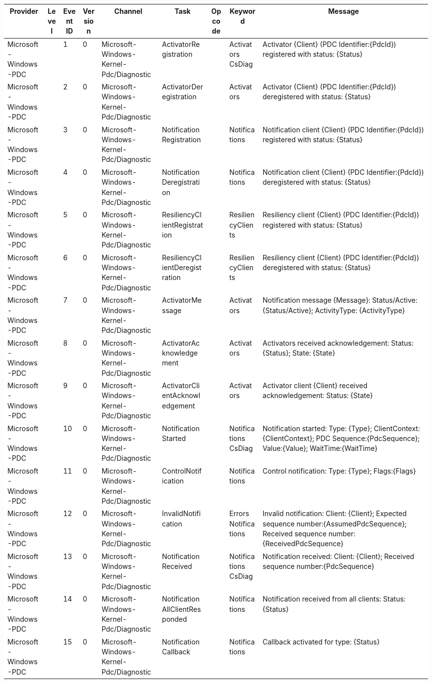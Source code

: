 Provider               |  Level        |  Event ID  |  Version  |  Channel                                  |  Task                                       |  Opcode  |  Keyword                                        |  Message
-----------------------|---------------|------------|-----------|-------------------------------------------|---------------------------------------------|----------|-------------------------------------------------|----------------------------------------------------------------------------------------------------------------------------------------------------------------------------------------------------------------------------------------------------------------------------------------------------------------------------------
Microsoft-Windows-PDC  |               |  1         |  0        |  Microsoft-Windows-Kernel-Pdc/Diagnostic  |  ActivatorRegistration                      |          |  Activators CsDiag                              |  Activator {Client} (PDC Identifier:{PdcId}) registered with status: {Status}
Microsoft-Windows-PDC  |               |  2         |  0        |  Microsoft-Windows-Kernel-Pdc/Diagnostic  |  ActivatorDeregistration                    |          |  Activators                                     |  Activator {Client} (PDC Identifier:{PdcId}) deregistered with status: {Status}
Microsoft-Windows-PDC  |               |  3         |  0        |  Microsoft-Windows-Kernel-Pdc/Diagnostic  |  NotificationRegistration                   |          |  Notifications                                  |  Notification client {Client} (PDC Identifier:{PdcId}) registered with status: {Status}
Microsoft-Windows-PDC  |               |  4         |  0        |  Microsoft-Windows-Kernel-Pdc/Diagnostic  |  NotificationDeregistration                 |          |  Notifications                                  |  Notification client {Client} (PDC Identifier:{PdcId}) deregistered with status: {Status}
Microsoft-Windows-PDC  |               |  5         |  0        |  Microsoft-Windows-Kernel-Pdc/Diagnostic  |  ResiliencyClientRegistration               |          |  ResiliencyClients                              |  Resiliency client {Client} (PDC Identifier:{PdcId}) registered with status: {Status}
Microsoft-Windows-PDC  |               |  6         |  0        |  Microsoft-Windows-Kernel-Pdc/Diagnostic  |  ResiliencyClientDeregistration             |          |  ResiliencyClients                              |  Resiliency client {Client} (PDC Identifier:{PdcId}) deregistered with status: {Status}
Microsoft-Windows-PDC  |               |  7         |  0        |  Microsoft-Windows-Kernel-Pdc/Diagnostic  |  ActivatorMessage                           |          |  Activators                                     |  Notification message {Message}: Status/Active: {Status/Active}; ActivityType: {ActivityType}
Microsoft-Windows-PDC  |               |  8         |  0        |  Microsoft-Windows-Kernel-Pdc/Diagnostic  |  ActivatorAcknowledgement                   |          |  Activators                                     |  Activators received acknowledgement: Status: {Status}; State: {State}
Microsoft-Windows-PDC  |               |  9         |  0        |  Microsoft-Windows-Kernel-Pdc/Diagnostic  |  ActivatorClientAcknowledgement             |          |  Activators                                     |  Activator client {Client} received acknowledgement: Status: {State}
Microsoft-Windows-PDC  |               |  10        |  0        |  Microsoft-Windows-Kernel-Pdc/Diagnostic  |  NotificationStarted                        |          |  Notifications CsDiag                           |  Notification started: Type: {Type}; ClientContext:{ClientContext}; PDC Sequence:{PdcSequence}; Value:{Value}; WaitTime:{WaitTime}
Microsoft-Windows-PDC  |               |  11        |  0        |  Microsoft-Windows-Kernel-Pdc/Diagnostic  |  ControlNotification                        |          |  Notifications                                  |  Control notification: Type: {Type}; Flags:{Flags}
Microsoft-Windows-PDC  |               |  12        |  0        |  Microsoft-Windows-Kernel-Pdc/Diagnostic  |  InvalidNotification                        |          |  Errors Notifications                           |  Invalid notification: Client: {Client}; Expected sequence number:{AssumedPdcSequence}; Received sequence number:{ReceivedPdcSequence}
Microsoft-Windows-PDC  |               |  13        |  0        |  Microsoft-Windows-Kernel-Pdc/Diagnostic  |  NotificationReceived                       |          |  Notifications CsDiag                           |  Notification received: Client: {Client}; Received sequence number:{PdcSequence}
Microsoft-Windows-PDC  |               |  14        |  0        |  Microsoft-Windows-Kernel-Pdc/Diagnostic  |  NotificationAllClientResponded             |          |  Notifications                                  |  Notification received from all clients: Status:{Status}
Microsoft-Windows-PDC  |               |  15        |  0        |  Microsoft-Windows-Kernel-Pdc/Diagnostic  |  NotificationCallback                       |          |  Notifications                                  |  Callback activated for type: {Status}